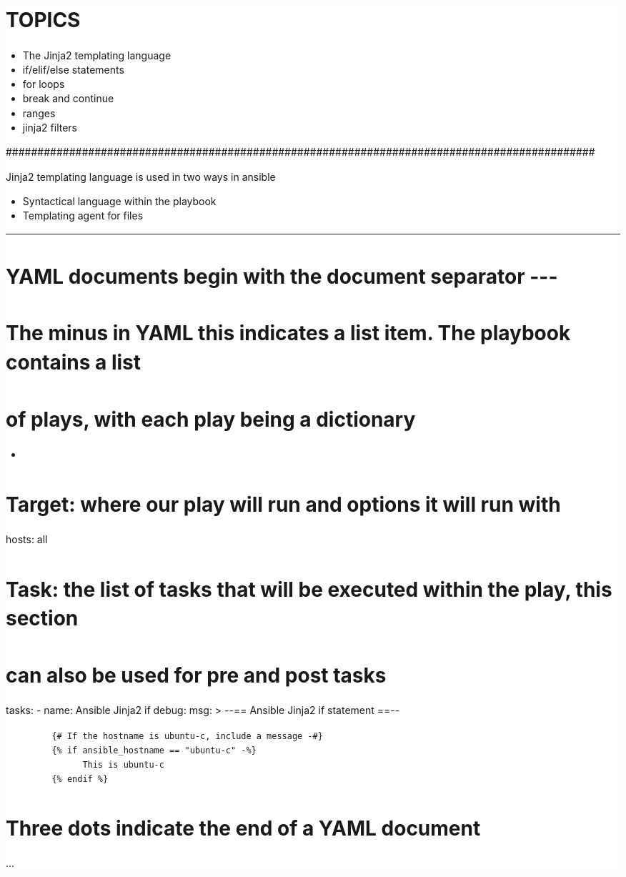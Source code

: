 # TOPICS

- The Jinja2 templating language
- if/elif/else statements
- for loops
- break and continue
- ranges
- jinja2 filters


#############################################################################################

Jinja2 templating language is used in two ways in ansible 
- Syntactical language within the playbook
- Templating agent for files

---
# YAML documents begin with the document separator ---

# The minus in YAML this indicates a list item.  The playbook contains a list
# of plays, with each play being a dictionary
-

  # Target: where our play will run and options it will run with
  hosts: all

  # Task: the list of tasks that will be executed within the play, this section
  # can also be used for pre and post tasks
  tasks:
    - name: Ansible Jinja2 if
      debug:
        msg: >
             --== Ansible Jinja2 if statement ==--

             {# If the hostname is ubuntu-c, include a message -#}
             {% if ansible_hostname == "ubuntu-c" -%}
                   This is ubuntu-c
             {% endif %}

# Three dots indicate the end of a YAML document
...

